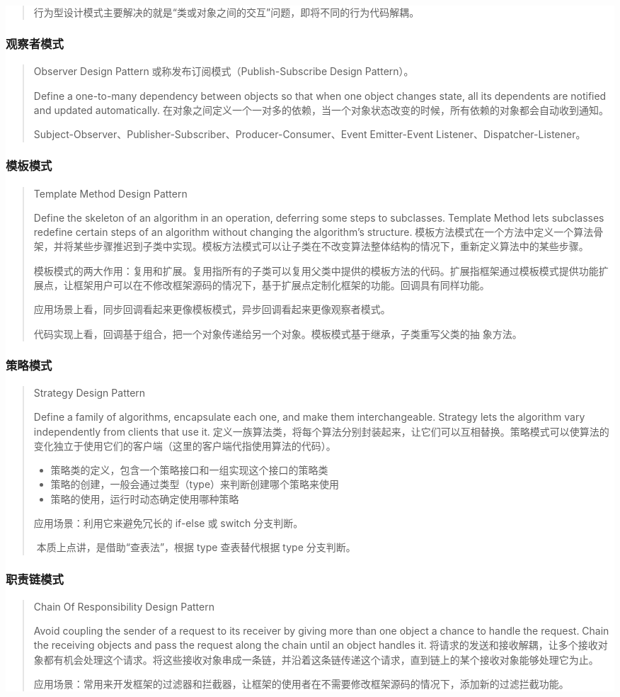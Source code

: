 > 行为型设计模式主要解决的就是“类或对象之间的交互”问题，即将不同的行为代码解耦。

### 观察者模式

> Observer Design Pattern 或称发布订阅模式（Publish-Subscribe Design Pattern）。
>
> Define a one-to-many dependency between objects so that when one object changes state, all its dependents are notified and updated automatically. 在对象之间定义一个一对多的依赖，当一个对象状态改变的时候，所有依赖的对象都会自动收到通知。
>
> Subject-Observer、Publisher-Subscriber、Producer-Consumer、Event Emitter-Event Listener、Dispatcher-Listener。

### 模板模式

> Template Method Design Pattern 
>
> Define the skeleton of an algorithm in an operation, deferring some steps to subclasses. Template Method lets subclasses redefine certain steps of an algorithm without changing the algorithm’s structure. 模板方法模式在一个方法中定义一个算法骨架，并将某些步骤推迟到子类中实现。模板方法模式可以让子类在不改变算法整体结构的情况下，重新定义算法中的某些步骤。
>
> 模板模式的两大作用：复用和扩展。复用指所有的子类可以复用父类中提供的模板方法的代码。扩展指框架通过模板模式提供功能扩展点，让框架用户可以在不修改框架源码的情况下，基于扩展点定制化框架的功能。回调具有同样功能。
>
> 应用场景上看，同步回调看起来更像模板模式，异步回调看起来更像观察者模式。
>
> 代码实现上看，回调基于组合，把一个对象传递给另一个对象。模板模式基于继承，子类重写父类的抽
> 象方法。

### 策略模式

> Strategy Design Pattern 
>
> Define a family of algorithms, encapsulate each one, and make them interchangeable. Strategy lets the algorithm vary independently from clients that use it. 定义一族算法类，将每个算法分别封装起来，让它们可以互相替换。策略模式可以使算法的变化独立于使用它们的客户端（这里的客户端代指使用算法的代码）。
>
> - 策略类的定义，包含一个策略接口和一组实现这个接口的策略类
> - 策略的创建，一般会通过类型（type）来判断创建哪个策略来使用
> - 策略的使用，运行时动态确定使用哪种策略
>
> 应用场景：利用它来避免冗长的 if-else 或 switch 分支判断。
>
> ​					本质上点讲，是借助“查表法”，根据 type 查表替代根据 type 分支判断。

### 职责链模式

> Chain Of Responsibility Design Pattern
>
> Avoid coupling the sender of a request to its receiver by giving more than one object a chance to handle the request. Chain the receiving objects and pass the request along the chain until an object handles it. 将请求的发送和接收解耦，让多个接收对象都有机会处理这个请求。将这些接收对象串成一条链，并沿着这条链传递这个请求，直到链上的某个接收对象能够处理它为止。
>
> 应用场景：常用来开发框架的过滤器和拦截器，让框架的使用者在不需要修改框架源码的情况下，添加新的过滤拦截功能。
